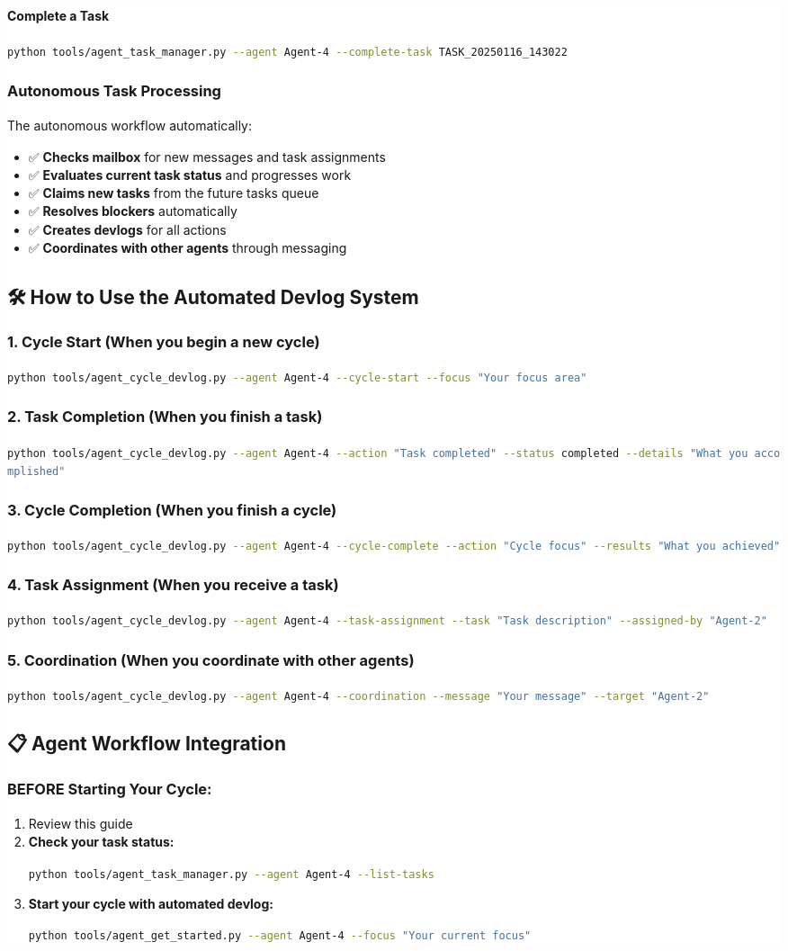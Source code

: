 #### **Complete a Task**
```bash
python tools/agent_task_manager.py --agent Agent-4 --complete-task TASK_20250116_143022
```

### **Autonomous Task Processing**

The autonomous workflow automatically:
- ✅ **Checks mailbox** for new messages and task assignments
- ✅ **Evaluates current task status** and progresses work
- ✅ **Claims new tasks** from the future tasks queue
- ✅ **Resolves blockers** automatically
- ✅ **Creates devlogs** for all actions
- ✅ **Coordinates with other agents** through messaging

## 🛠️ How to Use the Automated Devlog System

### 1. **Cycle Start** (When you begin a new cycle)
```bash
python tools/agent_cycle_devlog.py --agent Agent-4 --cycle-start --focus "Your focus area"
```

### 2. **Task Completion** (When you finish a task)
```bash
python tools/agent_cycle_devlog.py --agent Agent-4 --action "Task completed" --status completed --details "What you accomplished"
```

### 3. **Cycle Completion** (When you finish a cycle)
```bash
python tools/agent_cycle_devlog.py --agent Agent-4 --cycle-complete --action "Cycle focus" --results "What you achieved"
```

### 4. **Task Assignment** (When you receive a task)
```bash
python tools/agent_cycle_devlog.py --agent Agent-4 --task-assignment --task "Task description" --assigned-by "Agent-2"
```

### 5. **Coordination** (When you coordinate with other agents)
```bash
python tools/agent_cycle_devlog.py --agent Agent-4 --coordination --message "Your message" --target "Agent-2"
```

## 📋 Agent Workflow Integration

### **BEFORE Starting Your Cycle:**
1. Review this guide
2. **Check your task status:**
   ```bash
   python tools/agent_task_manager.py --agent Agent-4 --list-tasks
   ```
3. **Start your cycle with automated devlog:**
   ```bash
   python tools/agent_get_started.py --agent Agent-4 --focus "Your current focus"
   ```
